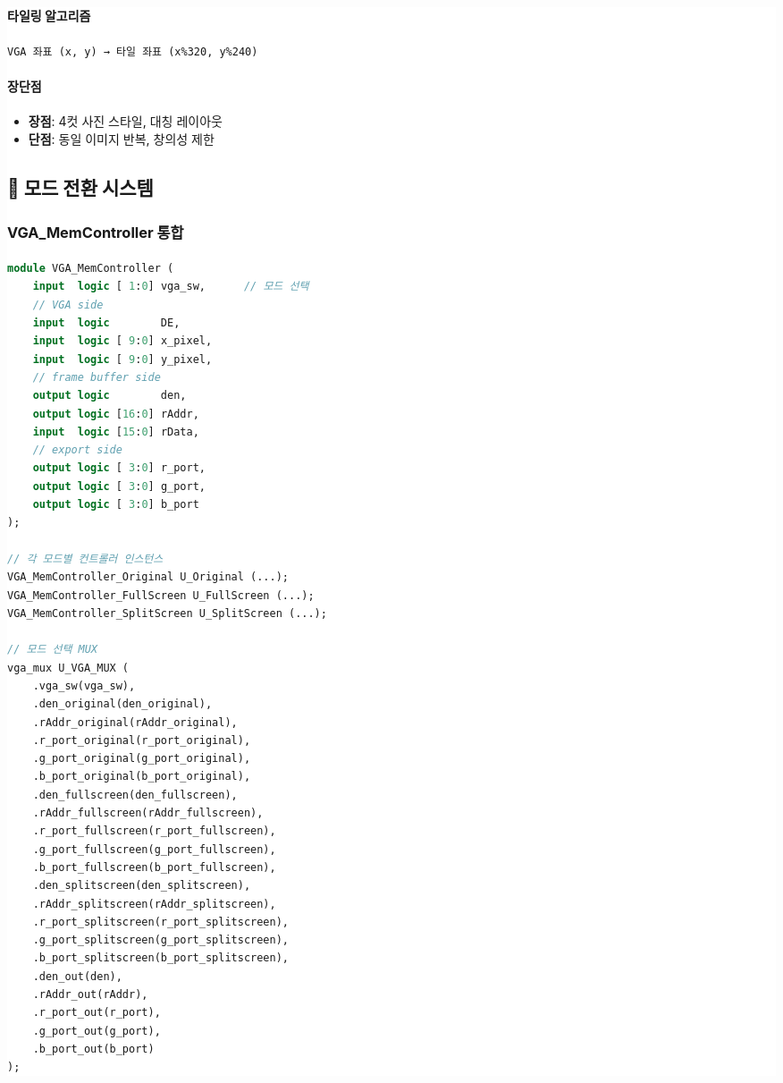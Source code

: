 #### **타일링 알고리즘**
```
VGA 좌표 (x, y) → 타일 좌표 (x%320, y%240)
```

#### **장단점**
- **장점**: 4컷 사진 스타일, 대칭 레이아웃
- **단점**: 동일 이미지 반복, 창의성 제한

## 🔄 모드 전환 시스템

### **VGA_MemController 통합**
```systemverilog
module VGA_MemController (
    input  logic [ 1:0] vga_sw,      // 모드 선택
    // VGA side
    input  logic        DE,
    input  logic [ 9:0] x_pixel,
    input  logic [ 9:0] y_pixel,
    // frame buffer side
    output logic        den,
    output logic [16:0] rAddr,
    input  logic [15:0] rData,
    // export side
    output logic [ 3:0] r_port,
    output logic [ 3:0] g_port,
    output logic [ 3:0] b_port
);

// 각 모드별 컨트롤러 인스턴스
VGA_MemController_Original U_Original (...);
VGA_MemController_FullScreen U_FullScreen (...);
VGA_MemController_SplitScreen U_SplitScreen (...);

// 모드 선택 MUX
vga_mux U_VGA_MUX (
    .vga_sw(vga_sw),
    .den_original(den_original),
    .rAddr_original(rAddr_original),
    .r_port_original(r_port_original),
    .g_port_original(g_port_original),
    .b_port_original(b_port_original),
    .den_fullscreen(den_fullscreen),
    .rAddr_fullscreen(rAddr_fullscreen),
    .r_port_fullscreen(r_port_fullscreen),
    .g_port_fullscreen(g_port_fullscreen),
    .b_port_fullscreen(b_port_fullscreen),
    .den_splitscreen(den_splitscreen),
    .rAddr_splitscreen(rAddr_splitscreen),
    .r_port_splitscreen(r_port_splitscreen),
    .g_port_splitscreen(g_port_splitscreen),
    .b_port_splitscreen(b_port_splitscreen),
    .den_out(den),
    .rAddr_out(rAddr),
    .r_port_out(r_port),
    .g_port_out(g_port),
    .b_port_out(b_port)
);
```
